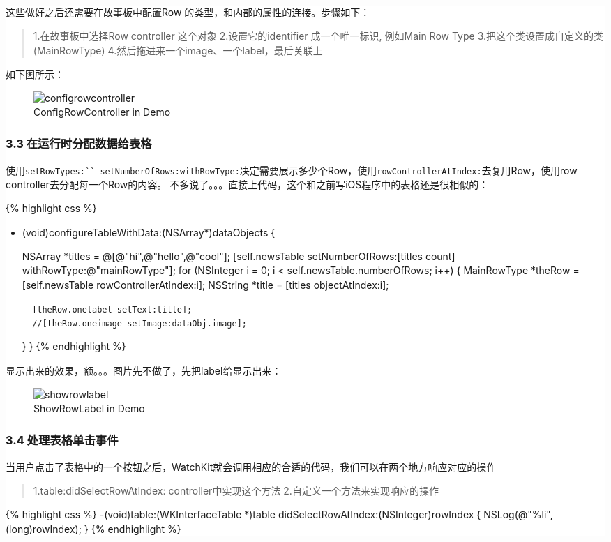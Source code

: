 这些做好之后还需要在故事板中配置Row 的类型，和内部的属性的连接。步骤如下：

> 1.在故事板中选择Row controller 这个对象
> 2.设置它的identifier 成一个唯一标识, 例如Main Row Type
> 3.把这个类设置成自定义的类(MainRowType)
> 4.然后拖进来一个image、一个label，最后关联上

如下图所示：

<figure>
<img src="{{ site.url }}/images/applewatch/configrowcontroller.png" alt="configrowcontroller">
<figcaption>ConfigRowController in Demo</figcaption>
</figure>

### 3.3 在运行时分配数据给表格
使用` setRowTypes:`` setNumberOfRows:withRowType: `决定需要展示多少个Row，使用`rowControllerAtIndex:`去复用Row，使用row controller去分配每一个Row的内容。
不多说了。。。直接上代码，这个和之前写iOS程序中的表格还是很相似的：

{% highlight css %}
- (void)configureTableWithData:(NSArray*)dataObjects {
    
    NSArray *titles = @[@"hi",@"hello",@"cool"];
    [self.newsTable setNumberOfRows:[titles count] withRowType:@"mainRowType"];
    for (NSInteger i = 0; i < self.newsTable.numberOfRows; i++) {
        MainRowType *theRow = [self.newsTable rowControllerAtIndex:i];
        NSString *title = [titles objectAtIndex:i];
        
        [theRow.onelabel setText:title];
        //[theRow.oneimage setImage:dataObj.image];
    }
}
{% endhighlight %}

显示出来的效果，额。。。图片先不做了，先把label给显示出来：

<figure>
<img src="{{ site.url }}/images/applewatch/showrowlabel.png" alt="showrowlabel">
<figcaption>ShowRowLabel in Demo</figcaption>
</figure>

### 3.4 处理表格单击事件
当用户点击了表格中的一个按钮之后，WatchKit就会调用相应的合适的代码，我们可以在两个地方响应对应的操作

> 1.table:didSelectRowAtIndex: controller中实现这个方法
> 2.自定义一个方法来实现响应的操作

{% highlight css %}
-(void)table:(WKInterfaceTable *)table didSelectRowAtIndex:(NSInteger)rowIndex
{
    NSLog(@"%li",(long)rowIndex);
}
{% endhighlight %}
